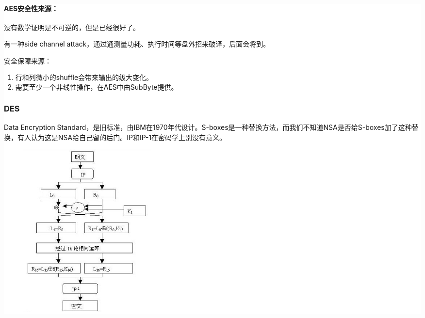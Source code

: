 #### AES安全性来源：

没有数学证明是不可逆的，但是已经很好了。

有一种side channel attack，通过通测量功耗、执行时间等盘外招来破译，后面会将到。

安全保障来源：

1. 行和列微小的shuffle会带来输出的级大变化。
2. 需要至少一个非线性操作，在AES中由SubByte提供。

### DES

Data Encryption Standard，是旧标准，由IBM在1970年代设计。S-boxes是一种替换方法，而我们不知道NSA是否给S-boxes加了这种替换，有人认为这是NSA给自己留的后门。IP和IP-1在密码学上别没有意义。

<figure><img src="../.gitbook/assets/image (14).png" alt="" width="263"><figcaption></figcaption></figure>
